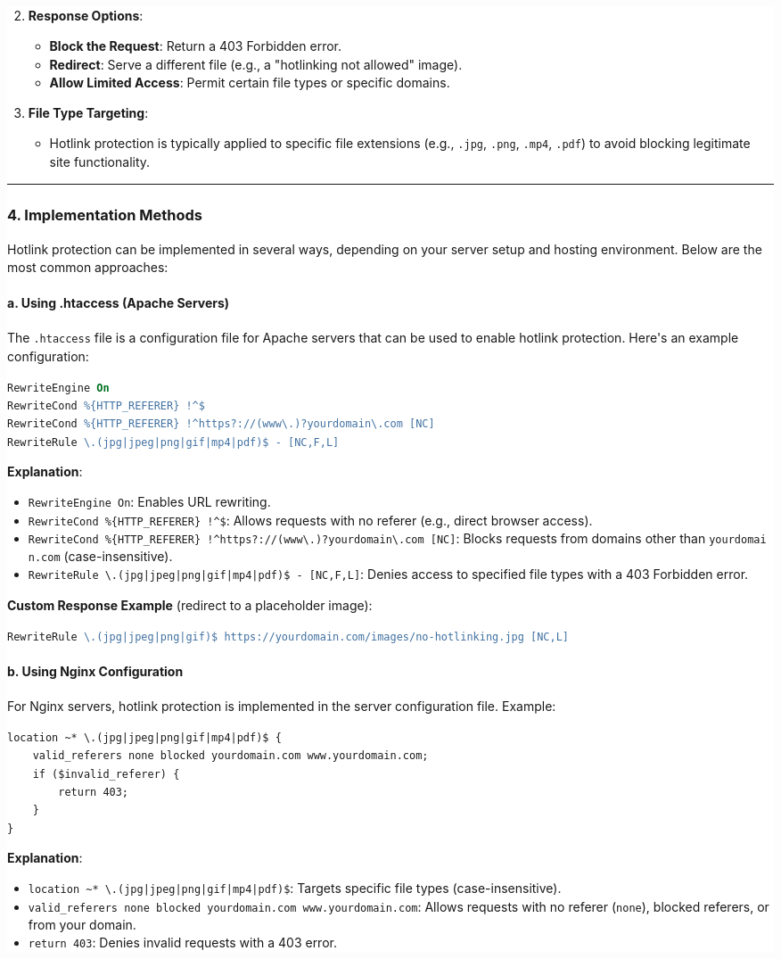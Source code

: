 2. **Response Options**:
   - **Block the Request**: Return a 403 Forbidden error.
   - **Redirect**: Serve a different file (e.g., a "hotlinking not allowed" image).
   - **Allow Limited Access**: Permit certain file types or specific domains.

3. **File Type Targeting**:
   - Hotlink protection is typically applied to specific file extensions (e.g., `.jpg`, `.png`, `.mp4`, `.pdf`) to avoid blocking legitimate site functionality.

---

### **4. Implementation Methods**
Hotlink protection can be implemented in several ways, depending on your server setup and hosting environment. Below are the most common approaches:

#### **a. Using .htaccess (Apache Servers)**
The `.htaccess` file is a configuration file for Apache servers that can be used to enable hotlink protection. Here's an example configuration:

```apache
RewriteEngine On
RewriteCond %{HTTP_REFERER} !^$
RewriteCond %{HTTP_REFERER} !^https?://(www\.)?yourdomain\.com [NC]
RewriteRule \.(jpg|jpeg|png|gif|mp4|pdf)$ - [NC,F,L]
```

**Explanation**:
- `RewriteEngine On`: Enables URL rewriting.
- `RewriteCond %{HTTP_REFERER} !^$`: Allows requests with no referer (e.g., direct browser access).
- `RewriteCond %{HTTP_REFERER} !^https?://(www\.)?yourdomain\.com [NC]`: Blocks requests from domains other than `yourdomain.com` (case-insensitive).
- `RewriteRule \.(jpg|jpeg|png|gif|mp4|pdf)$ - [NC,F,L]`: Denies access to specified file types with a 403 Forbidden error.

**Custom Response Example** (redirect to a placeholder image):
```apache
RewriteRule \.(jpg|jpeg|png|gif)$ https://yourdomain.com/images/no-hotlinking.jpg [NC,L]
```

#### **b. Using Nginx Configuration**
For Nginx servers, hotlink protection is implemented in the server configuration file. Example:

```nginx
location ~* \.(jpg|jpeg|png|gif|mp4|pdf)$ {
    valid_referers none blocked yourdomain.com www.yourdomain.com;
    if ($invalid_referer) {
        return 403;
    }
}
```

**Explanation**:
- `location ~* \.(jpg|jpeg|png|gif|mp4|pdf)$`: Targets specific file types (case-insensitive).
- `valid_referers none blocked yourdomain.com www.yourdomain.com`: Allows requests with no referer (`none`), blocked referers, or from your domain.
- `return 403`: Denies invalid requests with a 403 error.

